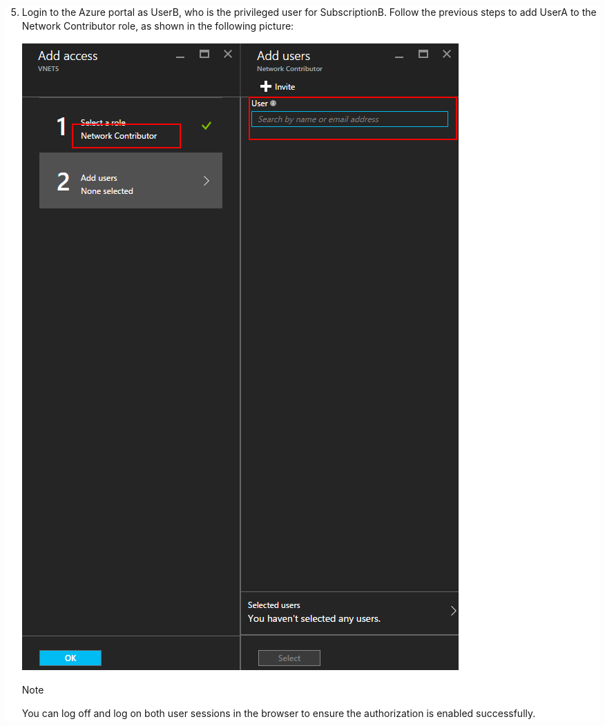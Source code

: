 5. Login to the Azure portal as UserB, who is the privileged user for SubscriptionB. Follow the previous steps to add UserA to the Network Contributor role, as shown in the following picture:

	![RBAC2](./media/virtual-networks-create-vnetpeering-arm-portal/figure11.png)

	> [!NOTE]
	> You can log off and log on both user sessions in the browser to ensure the authorization is enabled successfully.
	>
	>
